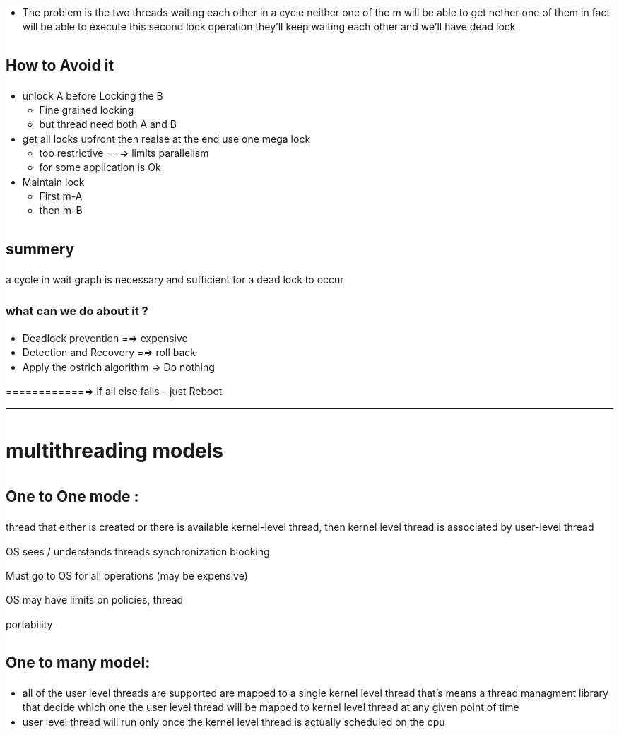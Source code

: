 - The problem is the two threads waiting each other in a cycle neither one of the m will be able to get nether one of them in fact will be able to execute this second lock operation they’ll keep waiting each other and we’ll have dead lock

## How to Avoid it

- unlock A before Locking the B
    - Fine grained locking
    - but thread need both A and B
- get all locks upfront then realse at the end use one mega lock
    - too restrictive ==⇒ limits parallelism
    - for some application is Ok
- Maintain lock
    - First m-A
    - then m-B

## summery

a cycle in wait graph is necessary and sufficient for a dead lock to occur 

### what can we do about it ?

- Deadlock prevention =⇒ expensive
- Detection and Recovery =⇒ roll back
- Apply the ostrich algorithm ⇒ Do nothing

============⇒ if all else fails - just Reboot 

---

# **multithreading models**

## One to One mode :

thread that either is created or there is available kernel-level thread,  then kernel level thread is associated by user-level thread

OS sees / understands threads synchronization blocking

Must go to OS for all operations (may be expensive)

OS  may have limits on policies, thread

portability

## One to many model:

- all of the user level threads are supported are mapped to a single kernel level thread that’s means a thread managment library that decide which one the user level thread will be mapped to kernel level thread at any given point of time
- user level thread will run only once the kernel level thread is actually scheduled on the cpu
